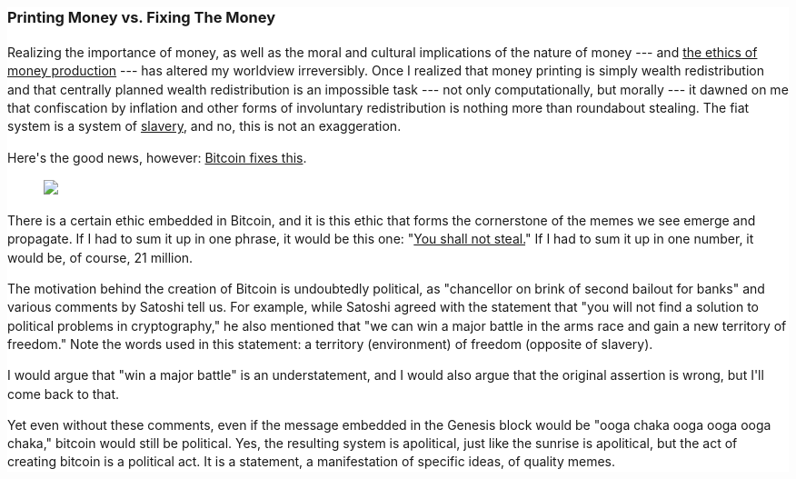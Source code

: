 ### **Printing Money vs. Fixing The Money**

Realizing the importance of money, as well as the moral and cultural
implications of the nature of money --- and [the ethics of money
production](https://bitcoin-resources.com/books/the-ethics-of-money-production)
--- has altered my worldview irreversibly. Once I realized that money
printing is simply wealth redistribution and that centrally planned
wealth redistribution is an impossible task --- not only
computationally, but morally --- it dawned on me that confiscation by
inflation and other forms of involuntary redistribution is nothing more
than roundabout stealing. The fiat system is a system of
[slavery](https://bitcoin-resources.com/articles/mastersand-slavesof-money/),
and no, this is not an exaggeration.

Here\'s the good news, however: [Bitcoin fixes
this](https://bitcoin-resources.com/series/gradually-then-suddenly/).

<figure>
<div data-animation-role="image">
<p><img
src="https://images.squarespace-cdn.com/content/v1/5e2372d18e3cf11ebaf2d20d/2bd1710b-cea0-46e2-aab7-938b8b2b09d7/silicon-valley-bank+copy+2.png"
data-type="image" data-image-id="6418c81e86e79009b8545f07"
data-load="false" data-image-focal-point="0.5,0.5"
data-image-dimensions="1153x890"
data-image="https://images.squarespace-cdn.com/content/v1/5e2372d18e3cf11ebaf2d20d/2bd1710b-cea0-46e2-aab7-938b8b2b09d7/silicon-valley-bank+copy+2.png"
data-src="https://images.squarespace-cdn.com/content/v1/5e2372d18e3cf11ebaf2d20d/2bd1710b-cea0-46e2-aab7-938b8b2b09d7/silicon-valley-bank+copy+2.png" /></p>

</figure>

There is a certain ethic embedded in Bitcoin, and it is this ethic that
forms the cornerstone of the memes we see emerge and propagate. If I had
to sum it up in one phrase, it would be this one: \"[You shall not
steal.](https://dergigi.com/cryptography)\" If I had to sum it up in one
number, it would be, of course, 21 million.

The motivation behind the creation of Bitcoin is undoubtedly political,
as \"chancellor on brink of second bailout for banks\" and various
comments by Satoshi tell us. For example, while Satoshi agreed with the
statement that \"you will not find a solution to political problems in
cryptography,\" he also mentioned that \"we can win a major battle in
the arms race and gain a new territory of freedom.\" Note the words used
in this statement: a territory (environment) of freedom (opposite of
slavery).

I would argue that \"win a major battle\" is an understatement, and I
would also argue that the original assertion is wrong, but I\'ll come
back to that.

Yet even without these comments, even if the message embedded in the
Genesis block would be \"ooga chaka ooga ooga ooga chaka,\" bitcoin
would still be political. Yes, the resulting system is apolitical, just
like the sunrise is apolitical, but the act of creating bitcoin is a
political act. It is a statement, a manifestation of specific ideas, of
quality memes.
